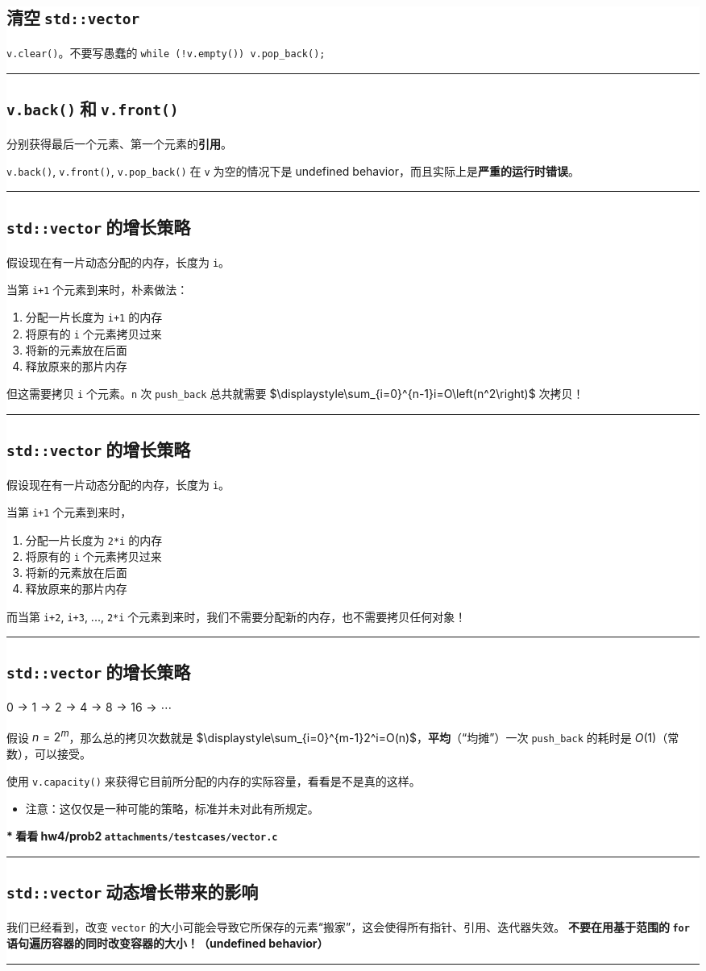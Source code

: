 ## 清空 `std::vector`

`v.clear()`。不要写愚蠢的 `while (!v.empty()) v.pop_back();`

---
## `v.back()` 和 `v.front()`

分别获得最后一个元素、第一个元素的**引用**。

`v.back()`, `v.front()`, `v.pop_back()` 在 `v` 为空的情况下是 undefined behavior，而且实际上是**严重的运行时错误**。

---
## `std::vector` 的增长策略

假设现在有一片动态分配的内存，长度为 `i`。

当第 `i+1` 个元素到来时，朴素做法：
1. 分配一片长度为 `i+1` 的内存
2. 将原有的 `i` 个元素拷贝过来
3. 将新的元素放在后面
4. 释放原来的那片内存

但这需要拷贝 `i` 个元素。`n` 次 `push_back` 总共就需要 $\displaystyle\sum_{i=0}^{n-1}i=O\left(n^2\right)$ 次拷贝！

---

## `std::vector` 的增长策略

假设现在有一片动态分配的内存，长度为 `i`。

当第 `i+1` 个元素到来时，
1. 分配一片长度为 `2*i` 的内存
2. 将原有的 `i` 个元素拷贝过来
3. 将新的元素放在后面
4. 释放原来的那片内存

而当第 `i+2`, `i+3`, ..., `2*i` 个元素到来时，我们不需要分配新的内存，也不需要拷贝任何对象！

---

## `std::vector` 的增长策略

$0\to 1\to 2\to 4\to 8\to 16\to\cdots$

假设 $n=2^m$，那么总的拷贝次数就是 $\displaystyle\sum_{i=0}^{m-1}2^i=O(n)$，**平均**（“均摊”）一次 `push_back` 的耗时是 $O(1)$（常数），可以接受。

使用 `v.capacity()` 来获得它目前所分配的内存的实际容量，看看是不是真的这样。
- 注意：这仅仅是一种可能的策略，标准并未对此有所规定。

**\* 看看 hw4/prob2 `attachments/testcases/vector.c`**

---
## `std::vector` 动态增长带来的影响
我们已经看到，改变 `vector` 的大小可能会导致它所保存的元素“搬家”，这会使得所有指针、引用、迭代器失效。
**不要在用基于范围的 `for` 语句遍历容器的同时改变容器的大小！（undefined behavior）**

---